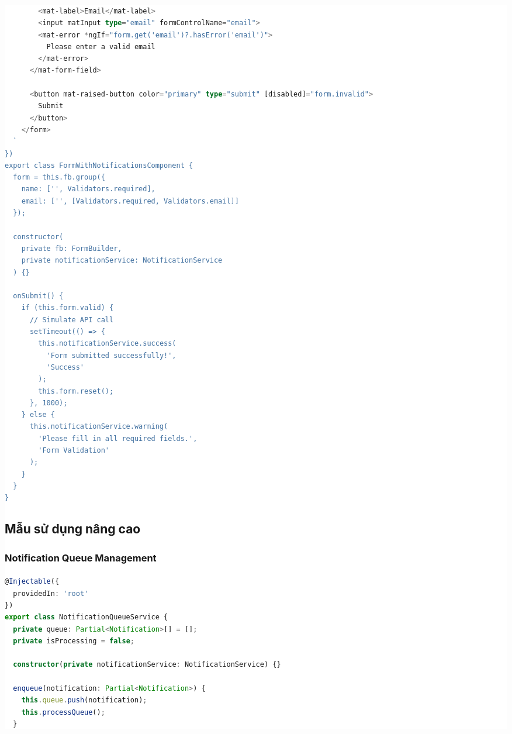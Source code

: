 ```typescript
        <mat-label>Email</mat-label>
        <input matInput type="email" formControlName="email">
        <mat-error *ngIf="form.get('email')?.hasError('email')">
          Please enter a valid email
        </mat-error>
      </mat-form-field>
      
      <button mat-raised-button color="primary" type="submit" [disabled]="form.invalid">
        Submit
      </button>
    </form>
  `
})
export class FormWithNotificationsComponent {
  form = this.fb.group({
    name: ['', Validators.required],
    email: ['', [Validators.required, Validators.email]]
  });

  constructor(
    private fb: FormBuilder,
    private notificationService: NotificationService
  ) {}

  onSubmit() {
    if (this.form.valid) {
      // Simulate API call
      setTimeout(() => {
        this.notificationService.success(
          'Form submitted successfully!',
          'Success'
        );
        this.form.reset();
      }, 1000);
    } else {
      this.notificationService.warning(
        'Please fill in all required fields.',
        'Form Validation'
      );
    }
  }
}
```

## Mẫu sử dụng nâng cao

### Notification Queue Management

```typescript
@Injectable({
  providedIn: 'root'
})
export class NotificationQueueService {
  private queue: Partial<Notification>[] = [];
  private isProcessing = false;

  constructor(private notificationService: NotificationService) {}

  enqueue(notification: Partial<Notification>) {
    this.queue.push(notification);
    this.processQueue();
  }

```